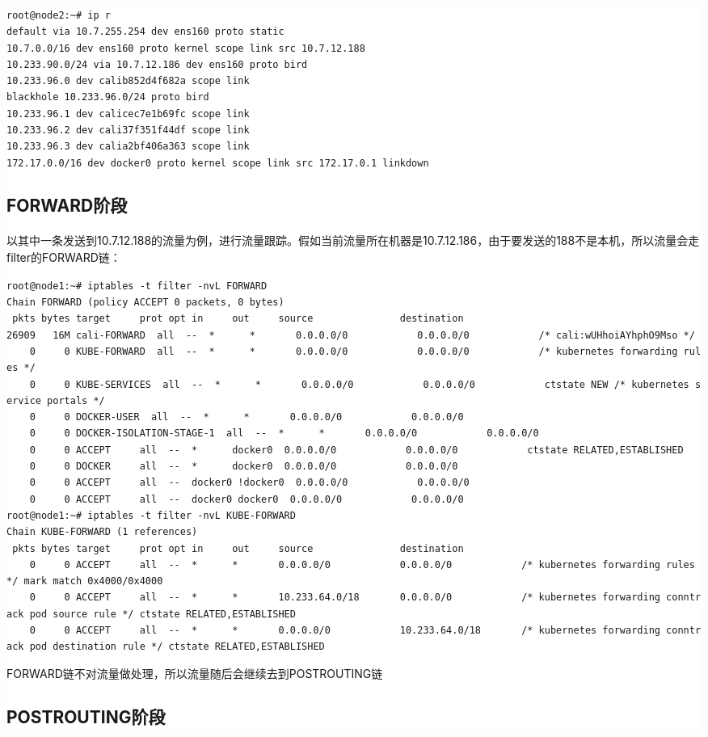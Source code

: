 ```
root@node2:~# ip r
default via 10.7.255.254 dev ens160 proto static 
10.7.0.0/16 dev ens160 proto kernel scope link src 10.7.12.188 
10.233.90.0/24 via 10.7.12.186 dev ens160 proto bird 
10.233.96.0 dev calib852d4f682a scope link 
blackhole 10.233.96.0/24 proto bird 
10.233.96.1 dev calicec7e1b69fc scope link 
10.233.96.2 dev cali37f351f44df scope link 
10.233.96.3 dev calia2bf406a363 scope link 
172.17.0.0/16 dev docker0 proto kernel scope link src 172.17.0.1 linkdown 
```





## FORWARD阶段

以其中一条发送到10.7.12.188的流量为例，进行流量跟踪。假如当前流量所在机器是10.7.12.186，由于要发送的188不是本机，所以流量会走filter的FORWARD链：

```
root@node1:~# iptables -t filter -nvL FORWARD
Chain FORWARD (policy ACCEPT 0 packets, 0 bytes)
 pkts bytes target     prot opt in     out     source               destination         
26909   16M cali-FORWARD  all  --  *      *       0.0.0.0/0            0.0.0.0/0            /* cali:wUHhoiAYhphO9Mso */
    0     0 KUBE-FORWARD  all  --  *      *       0.0.0.0/0            0.0.0.0/0            /* kubernetes forwarding rules */
    0     0 KUBE-SERVICES  all  --  *      *       0.0.0.0/0            0.0.0.0/0            ctstate NEW /* kubernetes service portals */
    0     0 DOCKER-USER  all  --  *      *       0.0.0.0/0            0.0.0.0/0           
    0     0 DOCKER-ISOLATION-STAGE-1  all  --  *      *       0.0.0.0/0            0.0.0.0/0           
    0     0 ACCEPT     all  --  *      docker0  0.0.0.0/0            0.0.0.0/0            ctstate RELATED,ESTABLISHED
    0     0 DOCKER     all  --  *      docker0  0.0.0.0/0            0.0.0.0/0           
    0     0 ACCEPT     all  --  docker0 !docker0  0.0.0.0/0            0.0.0.0/0           
    0     0 ACCEPT     all  --  docker0 docker0  0.0.0.0/0            0.0.0.0/0           
root@node1:~# iptables -t filter -nvL KUBE-FORWARD
Chain KUBE-FORWARD (1 references)
 pkts bytes target     prot opt in     out     source               destination         
    0     0 ACCEPT     all  --  *      *       0.0.0.0/0            0.0.0.0/0            /* kubernetes forwarding rules */ mark match 0x4000/0x4000
    0     0 ACCEPT     all  --  *      *       10.233.64.0/18       0.0.0.0/0            /* kubernetes forwarding conntrack pod source rule */ ctstate RELATED,ESTABLISHED
    0     0 ACCEPT     all  --  *      *       0.0.0.0/0            10.233.64.0/18       /* kubernetes forwarding conntrack pod destination rule */ ctstate RELATED,ESTABLISHED
```



FORWARD链不对流量做处理，所以流量随后会继续去到POSTROUTING链

## POSTROUTING阶段
